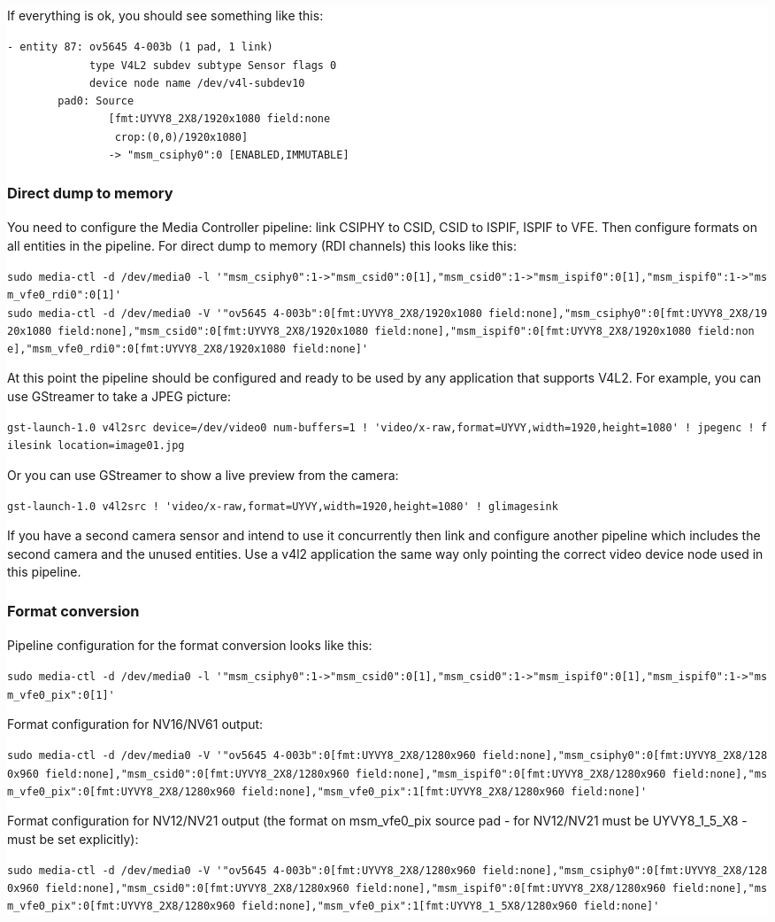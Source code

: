 If everything is ok, you should see something like this:
````
- entity 87: ov5645 4-003b (1 pad, 1 link)
             type V4L2 subdev subtype Sensor flags 0
             device node name /dev/v4l-subdev10
        pad0: Source
                [fmt:UYVY8_2X8/1920x1080 field:none
                 crop:(0,0)/1920x1080]
                -> "msm_csiphy0":0 [ENABLED,IMMUTABLE]

````

### Direct dump to memory

You need to configure the Media Controller pipeline: link CSIPHY to CSID, CSID to ISPIF, ISPIF to VFE. Then configure formats on all entities in the pipeline. For direct dump to memory (RDI channels) this looks like this:

    sudo media-ctl -d /dev/media0 -l '"msm_csiphy0":1->"msm_csid0":0[1],"msm_csid0":1->"msm_ispif0":0[1],"msm_ispif0":1->"msm_vfe0_rdi0":0[1]'
    sudo media-ctl -d /dev/media0 -V '"ov5645 4-003b":0[fmt:UYVY8_2X8/1920x1080 field:none],"msm_csiphy0":0[fmt:UYVY8_2X8/1920x1080 field:none],"msm_csid0":0[fmt:UYVY8_2X8/1920x1080 field:none],"msm_ispif0":0[fmt:UYVY8_2X8/1920x1080 field:none],"msm_vfe0_rdi0":0[fmt:UYVY8_2X8/1920x1080 field:none]'

At this point the pipeline should be configured and ready to be used by any application that supports V4L2. For example, you can use GStreamer to take a JPEG picture:

    gst-launch-1.0 v4l2src device=/dev/video0 num-buffers=1 ! 'video/x-raw,format=UYVY,width=1920,height=1080' ! jpegenc ! filesink location=image01.jpg

Or you can use GStreamer to show a live preview from the camera:

    gst-launch-1.0 v4l2src ! 'video/x-raw,format=UYVY,width=1920,height=1080' ! glimagesink

If you have a second camera sensor and intend to use it concurrently then link and configure another pipeline which includes the second camera and the unused entities. Use a v4l2 application the same way only pointing the correct video device node used in this pipeline.

### Format conversion

Pipeline configuration for the format conversion looks like this:

    sudo media-ctl -d /dev/media0 -l '"msm_csiphy0":1->"msm_csid0":0[1],"msm_csid0":1->"msm_ispif0":0[1],"msm_ispif0":1->"msm_vfe0_pix":0[1]'

Format configuration for NV16/NV61 output:

    sudo media-ctl -d /dev/media0 -V '"ov5645 4-003b":0[fmt:UYVY8_2X8/1280x960 field:none],"msm_csiphy0":0[fmt:UYVY8_2X8/1280x960 field:none],"msm_csid0":0[fmt:UYVY8_2X8/1280x960 field:none],"msm_ispif0":0[fmt:UYVY8_2X8/1280x960 field:none],"msm_vfe0_pix":0[fmt:UYVY8_2X8/1280x960 field:none],"msm_vfe0_pix":1[fmt:UYVY8_2X8/1280x960 field:none]'

Format configuration for NV12/NV21 output (the format on msm_vfe0_pix source pad - for NV12/NV21 must be UYVY8_1_5_X8 - must be set explicitly):

    sudo media-ctl -d /dev/media0 -V '"ov5645 4-003b":0[fmt:UYVY8_2X8/1280x960 field:none],"msm_csiphy0":0[fmt:UYVY8_2X8/1280x960 field:none],"msm_csid0":0[fmt:UYVY8_2X8/1280x960 field:none],"msm_ispif0":0[fmt:UYVY8_2X8/1280x960 field:none],"msm_vfe0_pix":0[fmt:UYVY8_2X8/1280x960 field:none],"msm_vfe0_pix":1[fmt:UYVY8_1_5X8/1280x960 field:none]'
